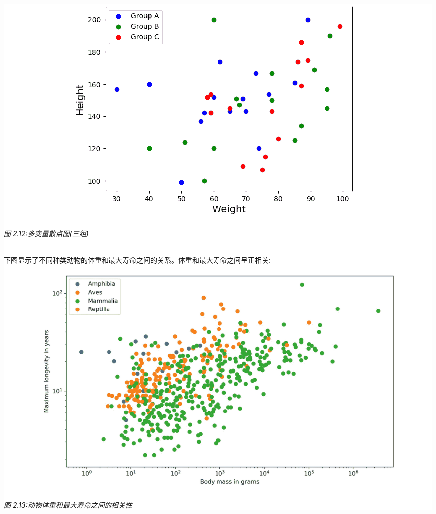 ![Figure 2.12: Scatter plot with multiple variables (three groups)](img/C12815_02_12.jpg)

###### 图 2.12:多变量散点图(三组)

下图显示了不同种类动物的体重和最大寿命之间的关系。体重和最大寿命之间呈正相关:

![Figure 2.13: Correlation between body mass and maximum longevity for animals](img/C12815_02_13.jpg)

###### 图 2.13:动物体重和最大寿命之间的相关性
